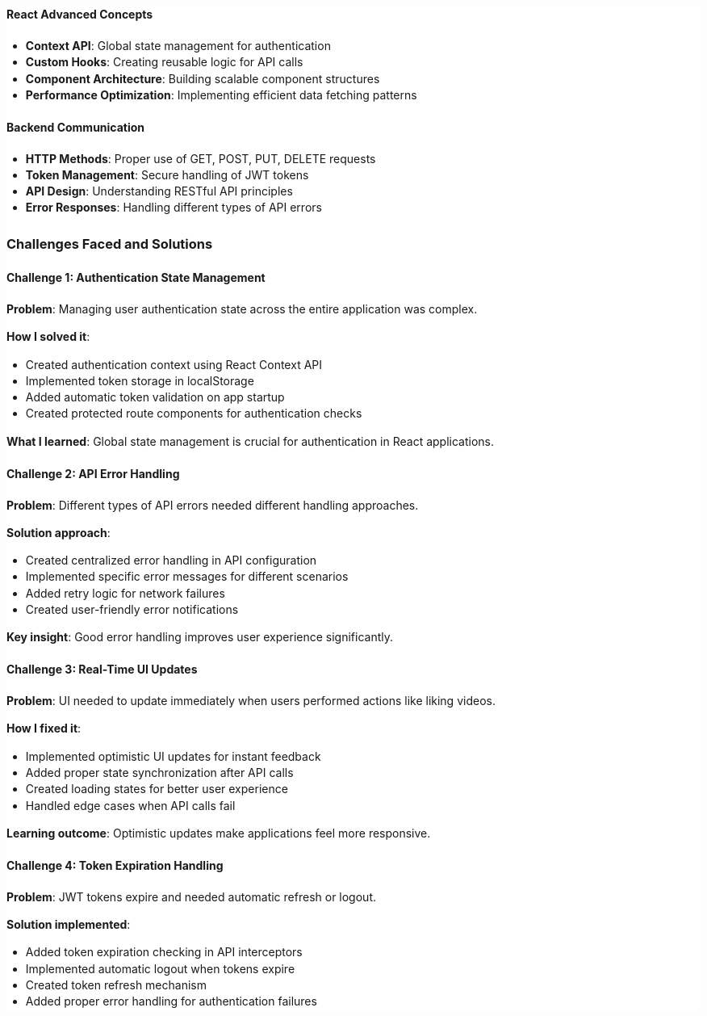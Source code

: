 #### React Advanced Concepts
- **Context API**: Global state management for authentication
- **Custom Hooks**: Creating reusable logic for API calls
- **Component Architecture**: Building scalable component structures
- **Performance Optimization**: Implementing efficient data fetching patterns

#### Backend Communication
- **HTTP Methods**: Proper use of GET, POST, PUT, DELETE requests
- **Token Management**: Secure handling of JWT tokens
- **API Design**: Understanding RESTful API principles
- **Error Responses**: Handling different types of API errors

### Challenges Faced and Solutions

#### Challenge 1: Authentication State Management
**Problem**: Managing user authentication state across the entire application was complex.

**How I solved it**:
- Created authentication context using React Context API
- Implemented token storage in localStorage
- Added automatic token validation on app startup
- Created protected route components for authentication checks

**What I learned**: Global state management is crucial for authentication in React applications.

#### Challenge 2: API Error Handling
**Problem**: Different types of API errors needed different handling approaches.

**Solution approach**:
- Created centralized error handling in API configuration
- Implemented specific error messages for different scenarios
- Added retry logic for network failures
- Created user-friendly error notifications

**Key insight**: Good error handling improves user experience significantly.

#### Challenge 3: Real-Time UI Updates
**Problem**: UI needed to update immediately when users performed actions like liking videos.

**How I fixed it**:
- Implemented optimistic UI updates for instant feedback
- Added proper state synchronization after API calls
- Created loading states for better user experience
- Handled edge cases when API calls fail

**Learning outcome**: Optimistic updates make applications feel more responsive.

#### Challenge 4: Token Expiration Handling
**Problem**: JWT tokens expire and needed automatic refresh or logout.

**Solution implemented**:
- Added token expiration checking in API interceptors
- Implemented automatic logout when tokens expire
- Created token refresh mechanism
- Added proper error handling for authentication failures
